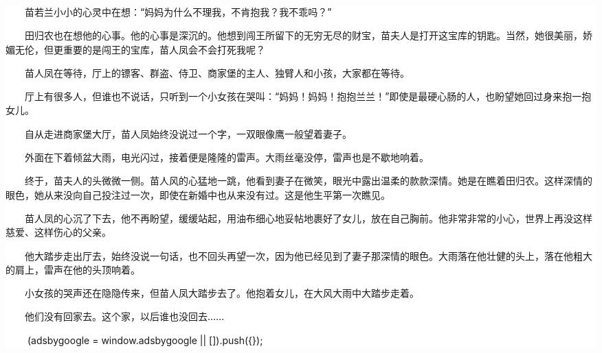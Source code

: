 　　苗若兰小小的心灵中在想：“妈妈为什么不理我，不肯抱我？我不乖吗？”

　　田归农也在想他的心事。他的心事是深沉的。他想到闯王所留下的无穷无尽的财宝，苗夫人是打开这宝库的钥匙。当然，她很美丽，娇媚无伦，但更重要的是闯王的宝库，苗人凤会不会打死我呢？

　　苗人凤在等待，厅上的镖客、群盗、侍卫、商家堡的主人、独臂人和小孩，大家都在等待。

　　厅上有很多人，但谁也不说话，只听到一个小女孩在哭叫：“妈妈！妈妈！抱抱兰兰！”即使是最硬心肠的人，也盼望她回过身来抱一抱女儿。

　　自从走进商家堡大厅，苗人凤始终没说过一个字，一双眼像鹰一般望着妻子。

　　外面在下着倾盆大雨，电光闪过，接着便是隆隆的雷声。大雨丝毫没停，雷声也是不歇地响着。

　　终于，苗夫人的头微微一侧。苗人风的心猛地一跳，他看到妻子在微笑，眼光中露出温柔的款款深情。她是在瞧着田归农。这样深情的眼色，她从来没向自己投注过一次，即使在新婚中也从来没有过。这是他生平第一次瞧见。

　　苗人凤的心沉了下去，他不再盼望，缓缓站起，用油布细心地妥帖地裹好了女儿，放在自己胸前。他非常非常的小心，世界上再没这样慈爱、这样伤心的父亲。

　　他大踏步走出厅去，始终没说一句话，也不回头再望一次，因为他已经见到了妻子那深情的眼色。大雨落在他壮健的头上，落在他粗大的肩上，雷声在他的头顶响着。

　　小女孩的哭声还在隐隐传来，但苗人凤大踏步去了。他抱着女儿，在大风大雨中大踏步走着。

　　他们没有回家去。这个家，以后谁也没回去……

　　&#13; (adsbygoogle = window.adsbygoogle || []).push({});&#13;